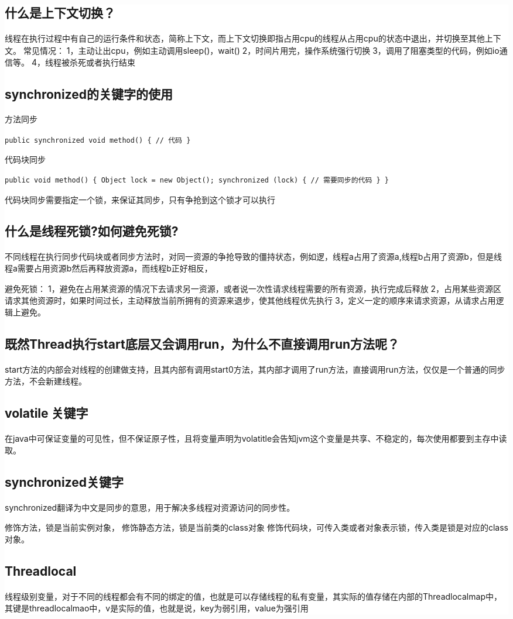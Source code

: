 
## 什么是上下文切换？
线程在执行过程中有自己的运行条件和状态，简称上下文，而上下文切换即指占用cpu的线程从占用cpu的状态中退出，并切换至其他上下文。
常见情况：
1，主动让出cpu，例如主动调用sleep()，wait()
2，时间片用完，操作系统强行切换
3，调用了阻塞类型的代码，例如io通信等。
4，线程被杀死或者执行结束


## synchronized的关键字的使用
方法同步
```
public synchronized void method() { // 代码 }
```
代码块同步
```
public void method() { Object lock = new Object(); synchronized (lock) { // 需要同步的代码 } }
```

代码块同步需要指定一个锁，来保证其同步，只有争抢到这个锁才可以执行
## 什么是线程死锁?如何避免死锁?
不同线程在执行同步代码块或者同步方法时，对同一资源的争抢导致的僵持状态，例如逻，线程a占用了资源a,线程b占用了资源b，但是线程a需要占用资源b然后再释放资源a，而线程b正好相反，

避免死锁：
1，避免在占用某资源的情况下去请求另一资源，或者说一次性请求线程需要的所有资源，执行完成后释放
2，占用某些资源区请求其他资源时，如果时间过长，主动释放当前所拥有的资源来退步，使其他线程优先执行
3，定义一定的顺序来请求资源，从请求占用逻辑上避免。




## 既然Thread执行start底层又会调用run，为什么不直接调用run方法呢？
start方法的内部会对线程的创建做支持，且其内部有调用start0方法，其内部才调用了run方法，直接调用run方法，仅仅是一个普通的同步方法，不会新建线程。


## volatile 关键字
在java中可保证变量的可见性，但不保证原子性，且将变量声明为volatitle会告知jvm这个变量是共享、不稳定的，每次使用都要到主存中读取。


## synchronized关键字
synchronized翻译为中文是同步的意思，用于解决多线程对资源访问的同步性。




修饰方法，锁是当前实例对象，
修饰静态方法，锁是当前类的class对象
修饰代码块，可传入类或者对象表示锁，传入类是锁是对应的class对象。



## Threadlocal
线程级别变量，对于不同的线程都会有不同的绑定的值，也就是可以存储线程的私有变量，其实际的值存储在内部的Threadlocalmap中，其键是threadlocalmao中，v是实际的值，也就是说，key为弱引用，value为强引用
